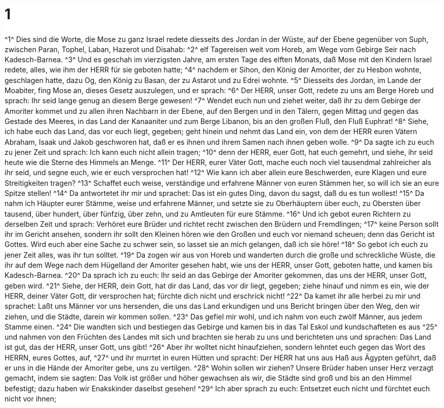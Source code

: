 # 1 
^1^ Dies sind die Worte, die Mose zu ganz Israel redete diesseits des Jordan in der Wüste, auf der Ebene gegenüber von Suph, zwischen Paran, Tophel, Laban, Hazerot und Disahab: 
^2^ elf Tagereisen weit vom Horeb, am Wege vom Gebirge Seir nach Kadesch-Barnea. 
^3^ Und es geschah im vierzigsten Jahre, am ersten Tage des elften Monats, daß Mose mit den Kindern Israel redete, alles, wie ihm der HERR für sie geboten hatte; 
^4^ nachdem er Sihon, den König der Amoriter, der zu Hesbon wohnte, geschlagen hatte, dazu Og, den König zu Basan, der zu Astarot und zu Edrei wohnte. 
^5^ Diesseits des Jordan, im Lande der Moabiter, fing Mose an, dieses Gesetz auszulegen, und er sprach: 
^6^ Der HERR, unser Gott, redete zu uns am Berge Horeb und sprach: Ihr seid lange genug an diesem Berge gewesen! 
^7^ Wendet euch nun und ziehet weiter, daß ihr zu dem Gebirge der Amoriter kommet und zu allen ihren Nachbarn in der Ebene, auf den Bergen und in den Tälern, gegen Mittag und gegen das Gestade des Meeres, in das Land der Kanaaniter und zum Berge Libanon, bis an den großen Fluß, den Fluß Euphrat! 
^8^ Siehe, ich habe euch das Land, das vor euch liegt, gegeben; geht hinein und nehmt das Land ein, von dem der HERR euren Vätern Abraham, Isaak und Jakob geschworen hat, daß er es ihnen und ihrem Samen nach ihnen geben wolle. 
^9^ Da sagte ich zu euch zu jener Zeit und sprach: Ich kann euch nicht allein tragen; 
^10^ denn der HERR, euer Gott, hat euch gemehrt, und siehe, ihr seid heute wie die Sterne des Himmels an Menge. 
^11^ Der HERR, eurer Väter Gott, mache euch noch viel tausendmal zahlreicher als ihr seid, und segne euch, wie er euch versprochen hat! 
^12^ Wie kann ich aber allein eure Beschwerden, eure Klagen und eure Streitigkeiten tragen? 
^13^ Schaffet euch weise, verständige und erfahrene Männer von euren Stämmen her, so will ich sie an eure Spitze stellen! 
^14^ Da antwortetet ihr mir und sprachet: Das ist ein gutes Ding, davon du sagst, daß du es tun wollest! 
^15^ Da nahm ich Häupter eurer Stämme, weise und erfahrene Männer, und setzte sie zu Oberhäuptern über euch, zu Obersten über tausend, über hundert, über fünfzig, über zehn, und zu Amtleuten für eure Stämme. 
^16^ Und ich gebot euren Richtern zu derselben Zeit und sprach: Verhöret eure Brüder und richtet recht zwischen den Brüdern und Fremdlingen; 
^17^ keine Person sollt ihr im Gericht ansehen, sondern ihr sollt den Kleinen hören wie den Großen und euch vor niemand scheuen; denn das Gericht ist Gottes. Wird euch aber eine Sache zu schwer sein, so lasset sie an mich gelangen, daß ich sie höre! 
^18^ So gebot ich euch zu jener Zeit alles, was ihr tun solltet. 
^19^ Da zogen wir aus von Horeb und wanderten durch die große und schreckliche Wüste, die ihr auf dem Wege nach dem Hügelland der Amoriter gesehen habt, wie uns der HERR, unser Gott, geboten hatte, und kamen bis Kadesch-Barnea. 
^20^ Da sprach ich zu euch: Ihr seid an das Gebirge der Amoriter gekommen, das uns der HERR, unser Gott, geben wird. 
^21^ Siehe, der HERR, dein Gott, hat dir das Land, das vor dir liegt, gegeben; ziehe hinauf und nimm es ein, wie der HERR, deiner Väter Gott, dir versprochen hat; fürchte dich nicht und erschrick nicht! 
^22^ Da kamet ihr alle herbei zu mir und sprachet: Laßt uns Männer vor uns hersenden, die uns das Land erkundigen und uns Bericht bringen über den Weg, den wir ziehen, und die Städte, darein wir kommen sollen. 
^23^ Das gefiel mir wohl, und ich nahm von euch zwölf Männer, aus jedem Stamme einen. 
^24^ Die wandten sich und bestiegen das Gebirge und kamen bis in das Tal Eskol und kundschafteten es aus 
^25^ und nahmen von den Früchten des Landes mit sich und brachten sie herab zu uns und berichteten uns und sprachen: Das Land ist gut, das der HERR, unser Gott, uns gibt! 
^26^ Aber ihr wolltet nicht hinaufziehen, sondern lehntet euch gegen das Wort des HERRN, eures Gottes, auf, 
^27^ und ihr murrtet in euren Hütten und spracht: Der HERR hat uns aus Haß aus Ägypten geführt, daß er uns in die Hände der Amoriter gebe, uns zu vertilgen. 
^28^ Wohin sollen wir ziehen? Unsere Brüder haben unser Herz verzagt gemacht, indem sie sagten: Das Volk ist größer und höher gewachsen als wir, die Städte sind groß und bis an den Himmel befestigt; dazu haben wir Enakskinder daselbst gesehen! 
^29^ Ich aber sprach zu euch: Entsetzet euch nicht und fürchtet euch nicht vor ihnen; 